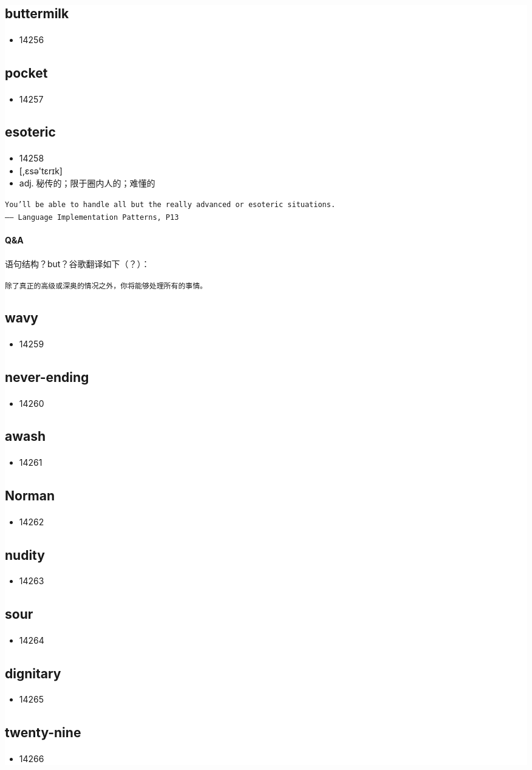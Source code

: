 ## buttermilk
* 14256

## pocket
* 14257

## esoteric
* 14258
* [,ɛsə'tɛrɪk]
* adj. 秘传的；限于圈内人的；难懂的

```
You’ll be able to handle all but the really advanced or esoteric situations.
—— Language Implementation Patterns, P13
```

#### Q&A
语句结构？but？谷歌翻译如下（？）：
```
除了真正的高级或深奥的情况之外，你将能够处理所有的事情。
```


## wavy
* 14259

## never-ending
* 14260

## awash
* 14261

## Norman
* 14262

## nudity
* 14263

## sour
* 14264

## dignitary
* 14265

## twenty-nine
* 14266
